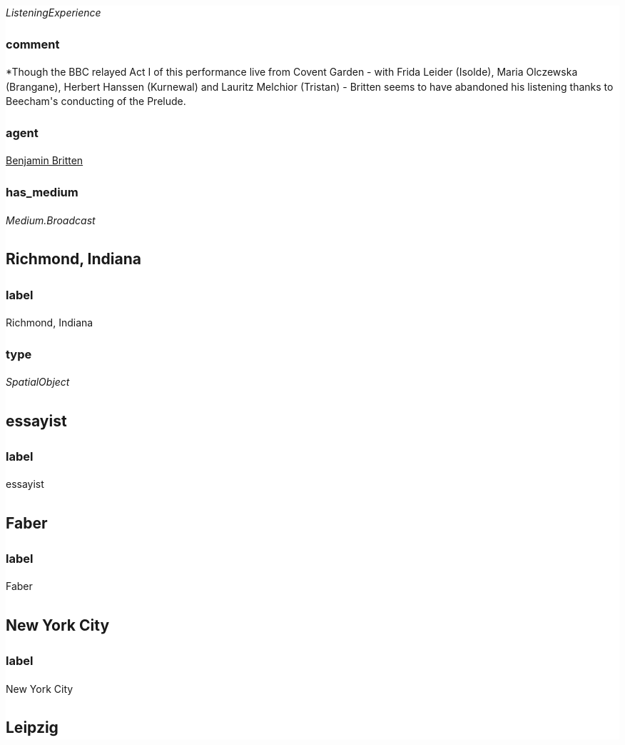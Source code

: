 
*ListeningExperience*

### comment


*Though the BBC relayed Act I of this performance live from Covent Garden - with Frida Leider (Isolde), Maria Olczewska (Brangane), Herbert Hanssen (Kurnewal) and Lauritz Melchior (Tristan) - Britten seems to have abandoned his listening thanks to Beecham's conducting of the Prelude.

### agent


[Benjamin Britten](#Benjamin-Britten)

### has_medium


*Medium.Broadcast*

## Richmond, Indiana

### label


Richmond, Indiana

### type


*SpatialObject*

## essayist

### label


essayist

## Faber

### label


Faber

## New York City

### label


New York City

## Leipzig
